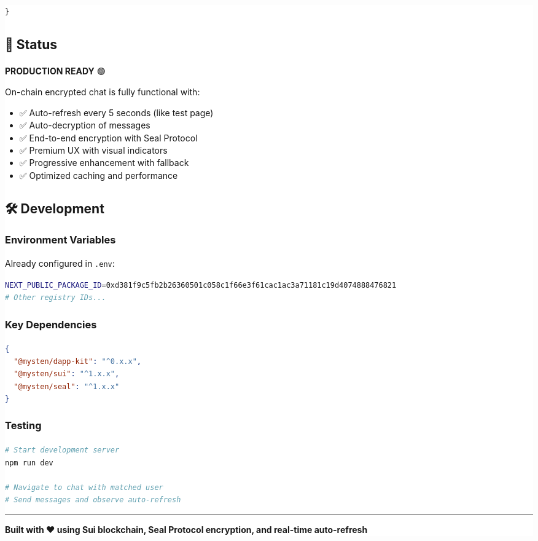 ```typescript
}
```

## 🎉 Status

**PRODUCTION READY** 🟢

On-chain encrypted chat is fully functional with:
- ✅ Auto-refresh every 5 seconds (like test page)
- ✅ Auto-decryption of messages
- ✅ End-to-end encryption with Seal Protocol
- ✅ Premium UX with visual indicators
- ✅ Progressive enhancement with fallback
- ✅ Optimized caching and performance

## 🛠️ Development

### Environment Variables

Already configured in `.env`:

```bash
NEXT_PUBLIC_PACKAGE_ID=0xd381f9c5fb2b26360501c058c1f66e3f61cac1ac3a71181c19d4074888476821
# Other registry IDs...
```

### Key Dependencies

```json
{
  "@mysten/dapp-kit": "^0.x.x",
  "@mysten/sui": "^1.x.x",
  "@mysten/seal": "^1.x.x"
}
```

### Testing

```bash
# Start development server
npm run dev

# Navigate to chat with matched user
# Send messages and observe auto-refresh
```

---

**Built with ❤️ using Sui blockchain, Seal Protocol encryption, and real-time auto-refresh**
